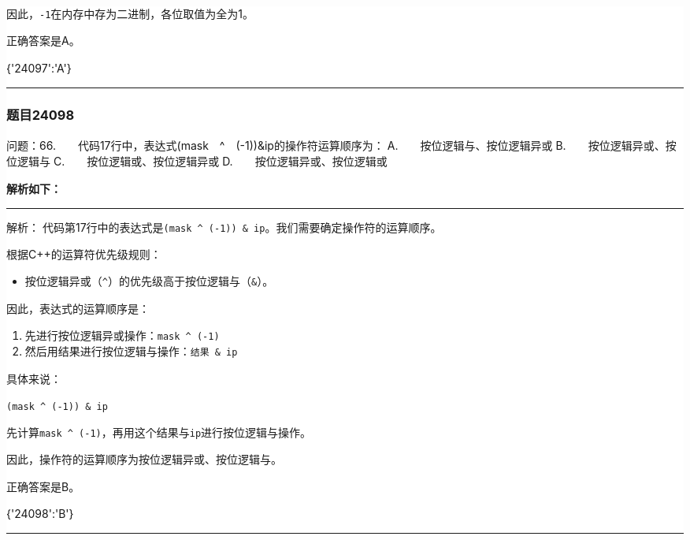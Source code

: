 因此，`-1`在内存中存为二进制，各位取值为全为1。

正确答案是A。

{'24097':'A'}

------

### 题目24098
问题：66.　　代码17行中，表达式(mask　^　(-1))&ip的操作符运算顺序为：
A.　　按位逻辑与、按位逻辑异或
B.　　按位逻辑异或、按位逻辑与
C.　　按位逻辑或、按位逻辑异或
D.　　按位逻辑异或、按位逻辑或


**解析如下：**

------

解析：
代码第17行中的表达式是`(mask ^ (-1)) & ip`。我们需要确定操作符的运算顺序。

根据C++的运算符优先级规则：
- 按位逻辑异或（`^`）的优先级高于按位逻辑与（`&`）。

因此，表达式的运算顺序是：
1. 先进行按位逻辑异或操作：`mask ^ (-1)`
2. 然后用结果进行按位逻辑与操作：`结果 & ip`

具体来说：
```
(mask ^ (-1)) & ip
```
先计算`mask ^ (-1)`，再用这个结果与`ip`进行按位逻辑与操作。

因此，操作符的运算顺序为按位逻辑异或、按位逻辑与。

正确答案是B。

{'24098':'B'}

------

